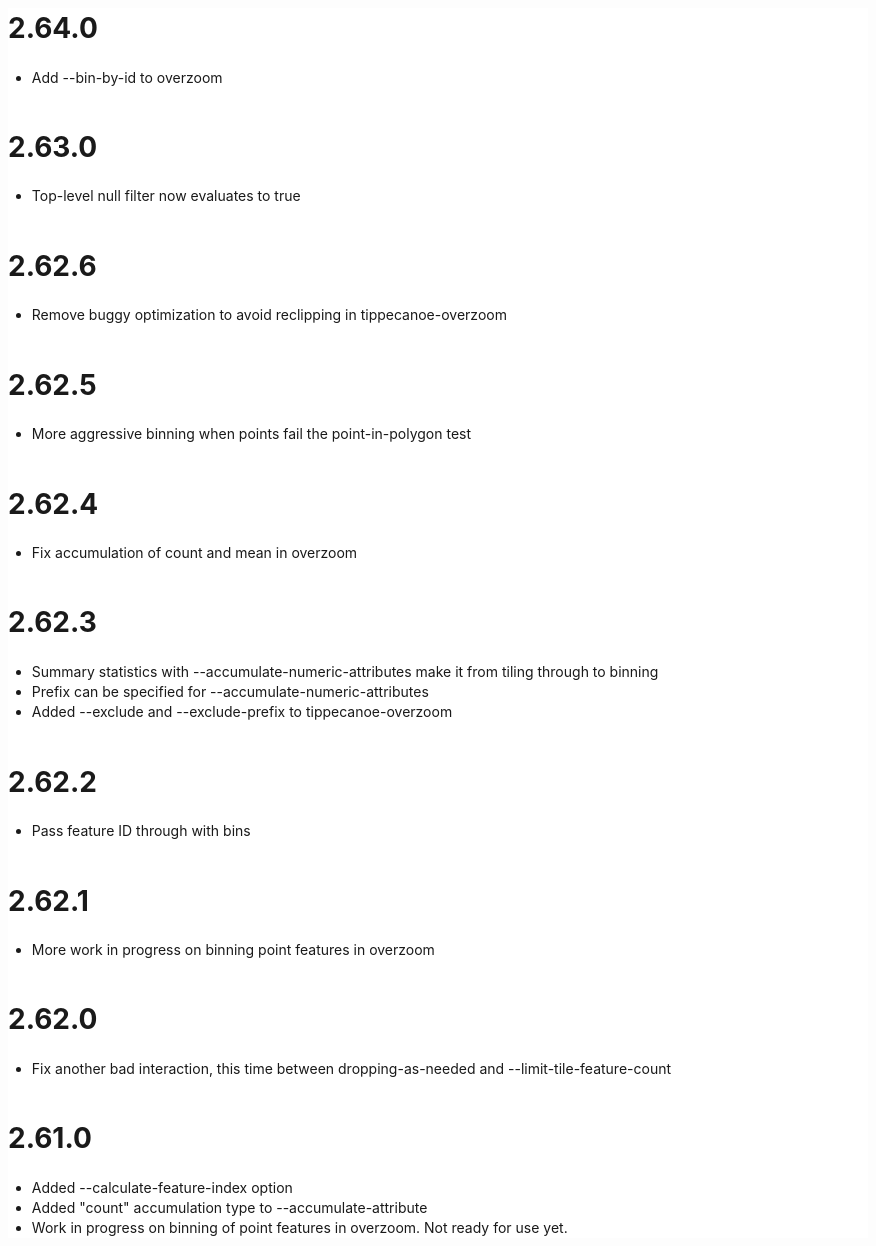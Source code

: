 # 2.64.0

* Add --bin-by-id to overzoom

# 2.63.0

* Top-level null filter now evaluates to true

# 2.62.6

* Remove buggy optimization to avoid reclipping in tippecanoe-overzoom

# 2.62.5

* More aggressive binning when points fail the point-in-polygon test

# 2.62.4

* Fix accumulation of count and mean in overzoom

# 2.62.3

* Summary statistics with --accumulate-numeric-attributes make it from tiling through to binning
* Prefix can be specified for --accumulate-numeric-attributes
* Added --exclude and --exclude-prefix to tippecanoe-overzoom

# 2.62.2

* Pass feature ID through with bins

# 2.62.1

* More work in progress on binning point features in overzoom

# 2.62.0

* Fix another bad interaction, this time between dropping-as-needed and --limit-tile-feature-count

# 2.61.0

* Added --calculate-feature-index option
* Added "count" accumulation type to --accumulate-attribute
* Work in progress on binning of point features in overzoom. Not ready for use yet.
